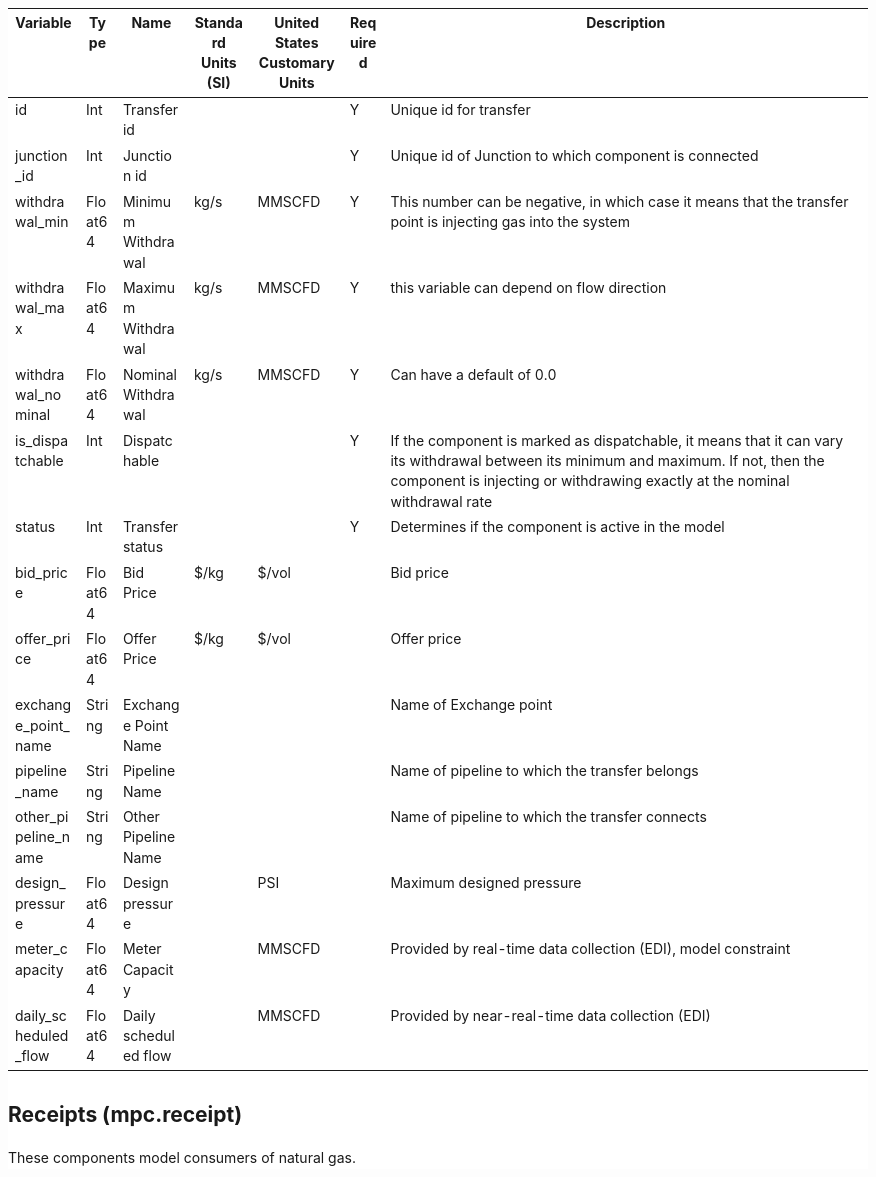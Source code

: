 | Variable             | Type    | Name                 | Standard Units (SI) | United States Customary Units | Required           | Description                                                                                                                                                                                                         |
| -------------------- | ------- | -------------------- | ------------------- | ----------------------------- | ------------------ | ------------------------------------------------------------------------------------------------------------------------------------------------------------------------------------------------------------------- |
| id                   | Int     | Transfer id          |                     |                               | Y | Unique id for transfer                                                                                                                                                                                              |
| junction_id          | Int     | Junction id          |                     |                               | Y | Unique id of Junction to which component is connected                                                                                                                                                               |
| withdrawal_min       | Float64 | Minimum Withdrawal   | kg/s                | MMSCFD                        | Y | This number can be negative, in which case it means that the transfer point is injecting gas into the system                                                                                                        |
| withdrawal_max       | Float64 | Maximum Withdrawal   | kg/s                | MMSCFD                        | Y | this variable can depend on flow direction                                                                                                                                                                          |
| withdrawal_nominal   | Float64 | Nominal Withdrawal   | kg/s                | MMSCFD                        | Y | Can have a default of 0.0                                                                                                                                                                                           |
| is_dispatchable      | Int     | Dispatchable         |                     |                               | Y | If the component is marked as dispatchable, it means that it can vary its withdrawal between its minimum and maximum. If not, then the component is injecting or withdrawing exactly at the nominal withdrawal rate |
| status               | Int     | Transfer status      |                     |                               | Y | Determines if the component is active in the model                                                                                                                                                                  |
| bid_price            | Float64 | Bid Price            | $/kg                | $/vol                         |                    | Bid price                                                                                                                                                                                                           |
| offer_price          | Float64 | Offer Price          | $/kg                | $/vol                         |                    | Offer price                                                                                                                                                                                                         |
| exchange\_point\_name  | String  | Exchange Point Name  |                     |                               |                    | Name of Exchange point                                                                                                                                                                                              |
| pipeline_name        | String  | Pipeline Name        |                     |                               |                    | Name of pipeline to which the transfer belongs                                                                                                                                                                      |
| other\_pipeline\_name  | String  | Other Pipeline Name  |                     |                               |                    | Name of pipeline to which the transfer connects                                                                                                                                                                     |
| design_pressure      | Float64 | Design pressure      |                     | PSI                           |                    | Maximum designed pressure                                                                                                                                                                                           |
| meter_capacity       | Float64 | Meter Capacity       |                     | MMSCFD                        |                    | Provided by real-time data collection (EDI), model constraint                                                                                                                                                       |
| daily\_scheduled\_flow | Float64 | Daily scheduled flow |                     | MMSCFD                        |                    | Provided by near-real-time data collection (EDI)                                                                                                                                                                    |

## Receipts (mpc.receipt)

These components model consumers of natural gas.
